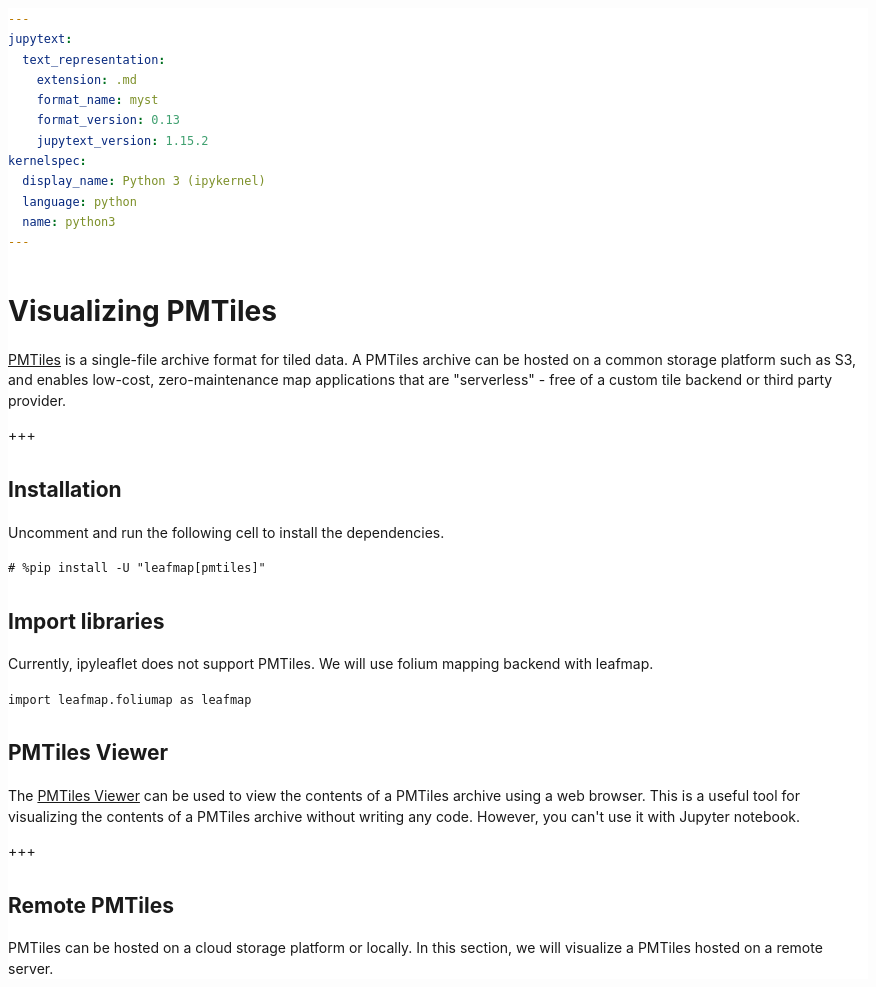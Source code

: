 ```yaml
---
jupytext:
  text_representation:
    extension: .md
    format_name: myst
    format_version: 0.13
    jupytext_version: 1.15.2
kernelspec:
  display_name: Python 3 (ipykernel)
  language: python
  name: python3
---
```


# Visualizing PMTiles

[PMTiles](https://github.com/protomaps/PMTiles) is a single-file archive format for tiled data. A PMTiles archive can be hosted on a common storage platform such as S3, and enables low-cost, zero-maintenance map applications that are "serverless" - free of a custom tile backend or third party provider.

+++

## Installation

Uncomment and run the following cell to install the dependencies.

```{code-cell} ipython3
# %pip install -U "leafmap[pmtiles]"
```

## Import libraries

Currently, ipyleaflet does not support PMTiles. We will use folium mapping backend with leafmap.

```{code-cell} ipython3
import leafmap.foliumap as leafmap
```

## PMTiles Viewer

The [PMTiles Viewer](https://protomaps.github.io/PMTiles) can be used to view the contents of a PMTiles archive using a web browser. This is a useful tool for visualizing the contents of a PMTiles archive without writing any code. However, you can't use it with Jupyter notebook.

+++

## Remote PMTiles

PMTiles can be hosted on a cloud storage platform or locally. In this section, we will visualize a PMTiles hosted on a remote server.
